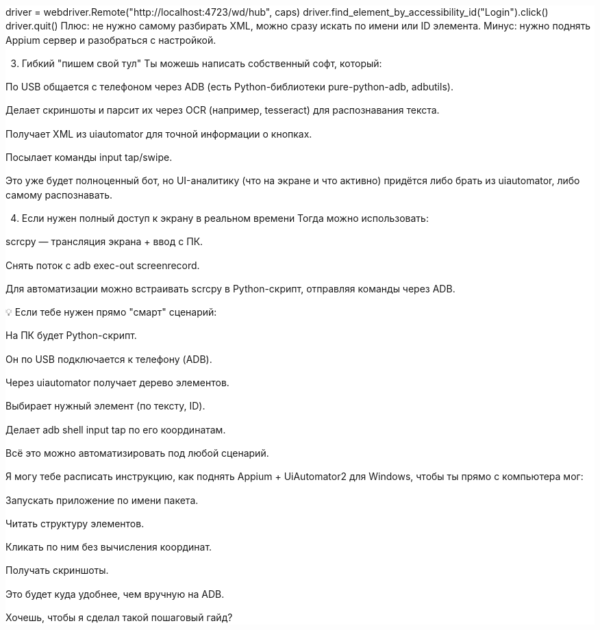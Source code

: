 driver = webdriver.Remote("http://localhost:4723/wd/hub", caps)
driver.find_element_by_accessibility_id("Login").click()
driver.quit()
Плюс: не нужно самому разбирать XML, можно сразу искать по имени или ID элемента.
Минус: нужно поднять Appium сервер и разобраться с настройкой.

3. Гибкий "пишем свой тул"
Ты можешь написать собственный софт, который:

По USB общается с телефоном через ADB (есть Python-библиотеки pure-python-adb, adbutils).

Делает скриншоты и парсит их через OCR (например, tesseract) для распознавания текста.

Получает XML из uiautomator для точной информации о кнопках.

Посылает команды input tap/swipe.

Это уже будет полноценный бот, но UI-аналитику (что на экране и что активно) придётся либо брать из uiautomator, либо самому распознавать.

4. Если нужен полный доступ к экрану в реальном времени
Тогда можно использовать:

scrcpy — трансляция экрана + ввод с ПК.

Снять поток с adb exec-out screenrecord.

Для автоматизации можно встраивать scrcpy в Python-скрипт, отправляя команды через ADB.

💡 Если тебе нужен прямо "смарт" сценарий:

На ПК будет Python-скрипт.

Он по USB подключается к телефону (ADB).

Через uiautomator получает дерево элементов.

Выбирает нужный элемент (по тексту, ID).

Делает adb shell input tap по его координатам.

Всё это можно автоматизировать под любой сценарий.

Я могу тебе расписать инструкцию, как поднять Appium + UiAutomator2 для Windows, чтобы ты прямо с компьютера мог:

Запускать приложение по имени пакета.

Читать структуру элементов.

Кликать по ним без вычисления координат.

Получать скриншоты.

Это будет куда удобнее, чем вручную на ADB.

Хочешь, чтобы я сделал такой пошаговый гайд?







